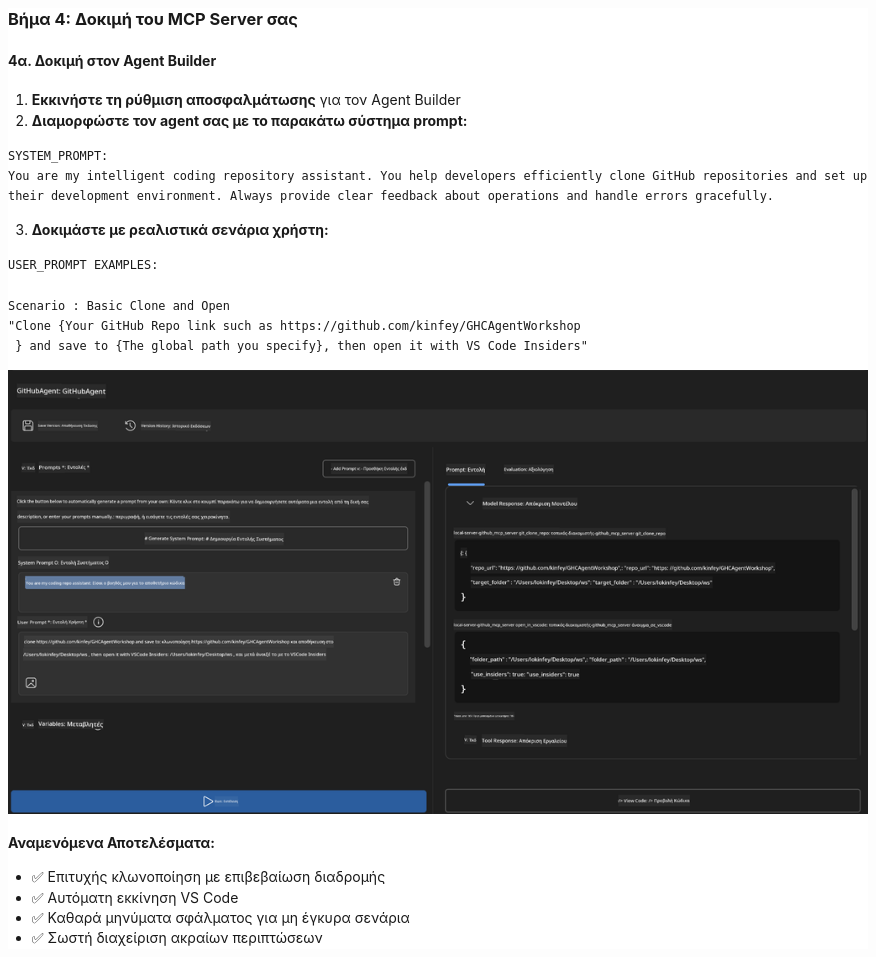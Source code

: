 ### Βήμα 4: Δοκιμή του MCP Server σας

#### 4α. Δοκιμή στον Agent Builder

1. **Εκκινήστε τη ρύθμιση αποσφαλμάτωσης** για τον Agent Builder
2. **Διαμορφώστε τον agent σας με το παρακάτω σύστημα prompt:**

```
SYSTEM_PROMPT:
You are my intelligent coding repository assistant. You help developers efficiently clone GitHub repositories and set up their development environment. Always provide clear feedback about operations and handle errors gracefully.
```

3. **Δοκιμάστε με ρεαλιστικά σενάρια χρήστη:**

```
USER_PROMPT EXAMPLES:

Scenario : Basic Clone and Open
"Clone {Your GitHub Repo link such as https://github.com/kinfey/GHCAgentWorkshop
 } and save to {The global path you specify}, then open it with VS Code Insiders"
```

![Agent Builder Testing](../../../../translated_images/DebugAgent.81d152370c503241b3b39a251b8966f7f739286df19dd57f9147f6402214a012.el.png)

**Αναμενόμενα Αποτελέσματα:**
- ✅ Επιτυχής κλωνοποίηση με επιβεβαίωση διαδρομής
- ✅ Αυτόματη εκκίνηση VS Code
- ✅ Καθαρά μηνύματα σφάλματος για μη έγκυρα σενάρια
- ✅ Σωστή διαχείριση ακραίων περιπτώσεων
